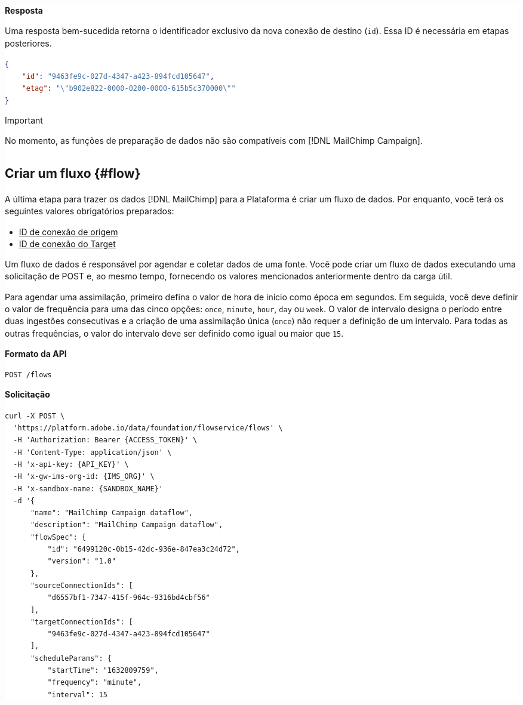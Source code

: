 
**Resposta**

Uma resposta bem-sucedida retorna o identificador exclusivo da nova conexão de destino (`id`). Essa ID é necessária em etapas posteriores.

```json
{
    "id": "9463fe9c-027d-4347-a423-894fcd105647",
    "etag": "\"b902e822-0000-0200-0000-615b5c370000\""
}
```

>[!IMPORTANT]
>
>No momento, as funções de preparação de dados não são compatíveis com [!DNL MailChimp Campaign].



## Criar um fluxo {#flow}

A última etapa para trazer os dados [!DNL MailChimp] para a Plataforma é criar um fluxo de dados. Por enquanto, você terá os seguintes valores obrigatórios preparados:

* [ID de conexão de origem](#source-connection)
* [ID de conexão do Target](#target-connection)

Um fluxo de dados é responsável por agendar e coletar dados de uma fonte. Você pode criar um fluxo de dados executando uma solicitação de POST e, ao mesmo tempo, fornecendo os valores mencionados anteriormente dentro da carga útil.

Para agendar uma assimilação, primeiro defina o valor de hora de início como época em segundos. Em seguida, você deve definir o valor de frequência para uma das cinco opções: `once`, `minute`, `hour`, `day` ou `week`. O valor de intervalo designa o período entre duas ingestões consecutivas e a criação de uma assimilação única (`once`) não requer a definição de um intervalo. Para todas as outras frequências, o valor do intervalo deve ser definido como igual ou maior que `15`.


**Formato da API**

```http
POST /flows
```

**Solicitação**

```shell
curl -X POST \
  'https://platform.adobe.io/data/foundation/flowservice/flows' \
  -H 'Authorization: Bearer {ACCESS_TOKEN}' \
  -H 'Content-Type: application/json' \
  -H 'x-api-key: {API_KEY}' \
  -H 'x-gw-ims-org-id: {IMS_ORG}' \
  -H 'x-sandbox-name: {SANDBOX_NAME}'
  -d '{
      "name": "MailChimp Campaign dataflow",
      "description": "MailChimp Campaign dataflow",
      "flowSpec": {
          "id": "6499120c-0b15-42dc-936e-847ea3c24d72",
          "version": "1.0"
      },
      "sourceConnectionIds": [
          "d6557bf1-7347-415f-964c-9316bd4cbf56"
      ],
      "targetConnectionIds": [
          "9463fe9c-027d-4347-a423-894fcd105647"
      ],
      "scheduleParams": {
          "startTime": "1632809759",
          "frequency": "minute",
          "interval": 15
```